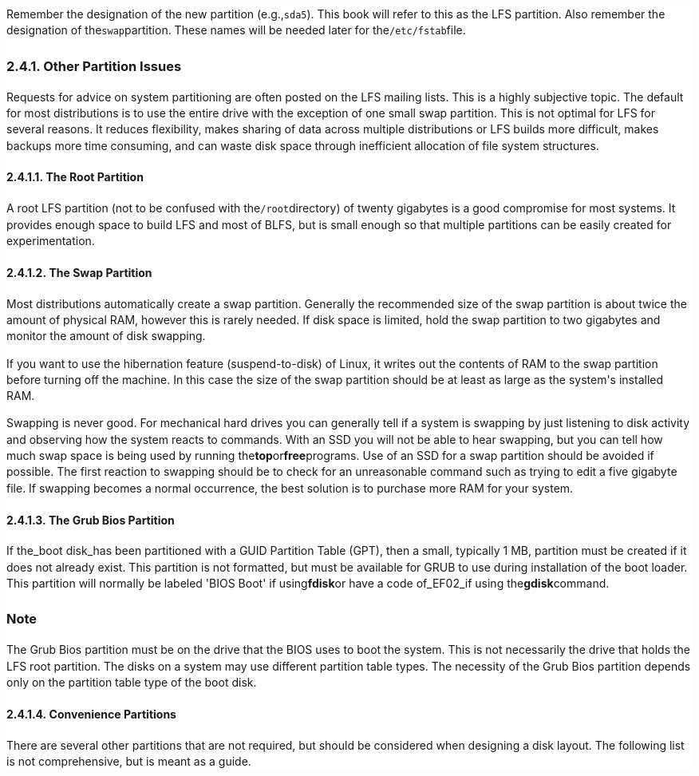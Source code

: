 Remember the designation of the new partition (e.g.,`sda5`). This book will refer to this as the LFS partition. Also remember the designation of the`swap`partition. These names will be needed later for the`/etc/fstab`file.

### 2.4.1. Other Partition Issues

Requests for advice on system partitioning are often posted on the LFS mailing lists. This is a highly subjective topic. The default for most distributions is to use the entire drive with the exception of one small swap partition. This is not optimal for LFS for several reasons. It reduces flexibility, makes sharing of data across multiple distributions or LFS builds more difficult, makes backups more time consuming, and can waste disk space through inefficient allocation of file system structures.

#### 2.4.1.1. The Root Partition

A root LFS partition (not to be confused with the`/root`directory) of twenty gigabytes is a good compromise for most systems. It provides enough space to build LFS and most of BLFS, but is small enough so that multiple partitions can be easily created for experimentation.

#### 2.4.1.2. The Swap Partition

Most distributions automatically create a swap partition. Generally the recommended size of the swap partition is about twice the amount of physical RAM, however this is rarely needed. If disk space is limited, hold the swap partition to two gigabytes and monitor the amount of disk swapping.

If you want to use the hibernation feature (suspend-to-disk) of Linux, it writes out the contents of RAM to the swap partition before turning off the machine. In this case the size of the swap partition should be at least as large as the system's installed RAM.

Swapping is never good. For mechanical hard drives you can generally tell if a system is swapping by just listening to disk activity and observing how the system reacts to commands. With an SSD you will not be able to hear swapping, but you can tell how much swap space is being used by running the**top**or**free**programs. Use of an SSD for a swap partition should be avoided if possible. The first reaction to swapping should be to check for an unreasonable command such as trying to edit a five gigabyte file. If swapping becomes a normal occurrence, the best solution is to purchase more RAM for your system.

#### 2.4.1.3. The Grub Bios Partition

If the_boot disk_has been partitioned with a GUID Partition Table (GPT), then a small, typically 1 MB, partition must be created if it does not already exist. This partition is not formatted, but must be available for GRUB to use during installation of the boot loader. This partition will normally be labeled 'BIOS Boot' if using**fdisk**or have a code of_EF02_if using the**gdisk**command.

### Note

The Grub Bios partition must be on the drive that the BIOS uses to boot the system. This is not necessarily the drive that holds the LFS root partition. The disks on a system may use different partition table types. The necessity of the Grub Bios partition depends only on the partition table type of the boot disk.

#### 2.4.1.4. Convenience Partitions

There are several other partitions that are not required, but should be considered when designing a disk layout. The following list is not comprehensive, but is meant as a guide.

